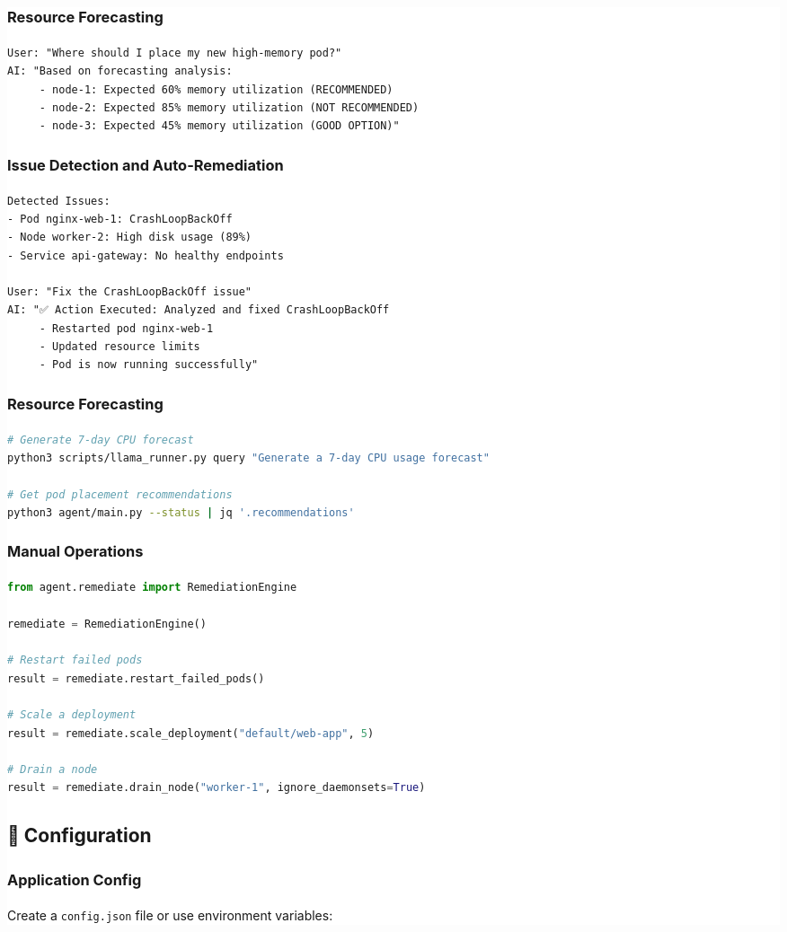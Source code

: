 ### Resource Forecasting
```
User: "Where should I place my new high-memory pod?"
AI: "Based on forecasting analysis:
     - node-1: Expected 60% memory utilization (RECOMMENDED)
     - node-2: Expected 85% memory utilization (NOT RECOMMENDED)
     - node-3: Expected 45% memory utilization (GOOD OPTION)"
```

### Issue Detection and Auto-Remediation
```
Detected Issues:
- Pod nginx-web-1: CrashLoopBackOff
- Node worker-2: High disk usage (89%)
- Service api-gateway: No healthy endpoints

User: "Fix the CrashLoopBackOff issue"
AI: "✅ Action Executed: Analyzed and fixed CrashLoopBackOff
     - Restarted pod nginx-web-1
     - Updated resource limits
     - Pod is now running successfully"
```

### Resource Forecasting
```bash
# Generate 7-day CPU forecast
python3 scripts/llama_runner.py query "Generate a 7-day CPU usage forecast"

# Get pod placement recommendations
python3 agent/main.py --status | jq '.recommendations'
```

### Manual Operations
```python
from agent.remediate import RemediationEngine

remediate = RemediationEngine()

# Restart failed pods
result = remediate.restart_failed_pods()

# Scale a deployment
result = remediate.scale_deployment("default/web-app", 5)

# Drain a node
result = remediate.drain_node("worker-1", ignore_daemonsets=True)
```

## 🔧 Configuration

### Application Config
Create a `config.json` file or use environment variables:
